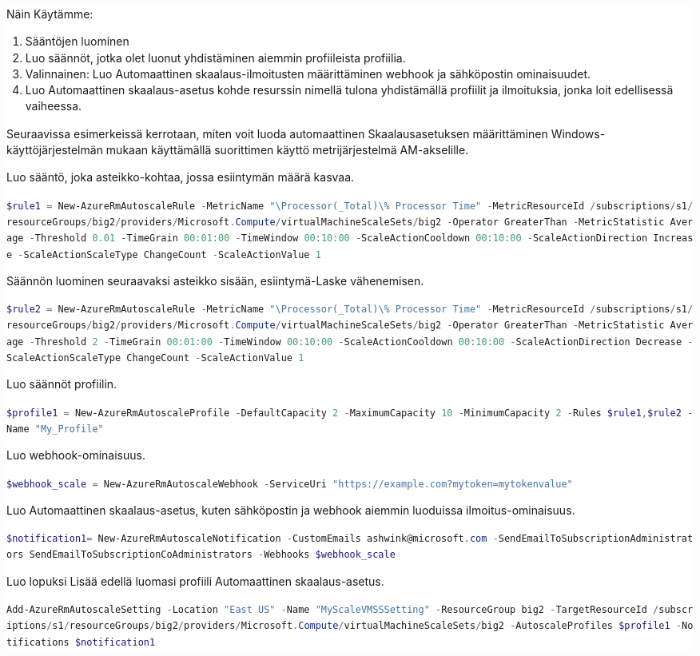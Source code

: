 Näin Käytämme:

1. Sääntöjen luominen
2. Luo säännöt, jotka olet luonut yhdistäminen aiemmin profiileista profiilia.
3. Valinnainen: Luo Automaattinen skaalaus-ilmoitusten määrittäminen webhook ja sähköpostin ominaisuudet.
4. Luo Automaattinen skaalaus-asetus kohde resurssin nimellä tulona yhdistämällä profiilit ja ilmoituksia, jonka loit edellisessä vaiheessa.

Seuraavissa esimerkeissä kerrotaan, miten voit luoda automaattinen Skaalausasetuksen määrittäminen Windows-käyttöjärjestelmän mukaan käyttämällä suorittimen käyttö metrijärjestelmä AM-akselille.

Luo sääntö, joka asteikko-kohtaa, jossa esiintymän määrä kasvaa.

```PowerShell
$rule1 = New-AzureRmAutoscaleRule -MetricName "\Processor(_Total)\% Processor Time" -MetricResourceId /subscriptions/s1/resourceGroups/big2/providers/Microsoft.Compute/virtualMachineScaleSets/big2 -Operator GreaterThan -MetricStatistic Average -Threshold 0.01 -TimeGrain 00:01:00 -TimeWindow 00:10:00 -ScaleActionCooldown 00:10:00 -ScaleActionDirection Increase -ScaleActionScaleType ChangeCount -ScaleActionValue 1
```     

Säännön luominen seuraavaksi asteikko sisään, esiintymä-Laske vähenemisen.

```PowerShell
$rule2 = New-AzureRmAutoscaleRule -MetricName "\Processor(_Total)\% Processor Time" -MetricResourceId /subscriptions/s1/resourceGroups/big2/providers/Microsoft.Compute/virtualMachineScaleSets/big2 -Operator GreaterThan -MetricStatistic Average -Threshold 2 -TimeGrain 00:01:00 -TimeWindow 00:10:00 -ScaleActionCooldown 00:10:00 -ScaleActionDirection Decrease -ScaleActionScaleType ChangeCount -ScaleActionValue 1
```

Luo säännöt profiilin.

```PowerShell
$profile1 = New-AzureRmAutoscaleProfile -DefaultCapacity 2 -MaximumCapacity 10 -MinimumCapacity 2 -Rules $rule1,$rule2 -Name "My_Profile"
```

Luo webhook-ominaisuus.

```PowerShell
$webhook_scale = New-AzureRmAutoscaleWebhook -ServiceUri "https://example.com?mytoken=mytokenvalue"
```

Luo Automaattinen skaalaus-asetus, kuten sähköpostin ja webhook aiemmin luoduissa ilmoitus-ominaisuus.

```PowerShell
$notification1= New-AzureRmAutoscaleNotification -CustomEmails ashwink@microsoft.com -SendEmailToSubscriptionAdministrators SendEmailToSubscriptionCoAdministrators -Webhooks $webhook_scale
```

Luo lopuksi Lisää edellä luomasi profiili Automaattinen skaalaus-asetus.

```PowerShell
Add-AzureRmAutoscaleSetting -Location "East US" -Name "MyScaleVMSSSetting" -ResourceGroup big2 -TargetResourceId /subscriptions/s1/resourceGroups/big2/providers/Microsoft.Compute/virtualMachineScaleSets/big2 -AutoscaleProfiles $profile1 -Notifications $notification1
```

